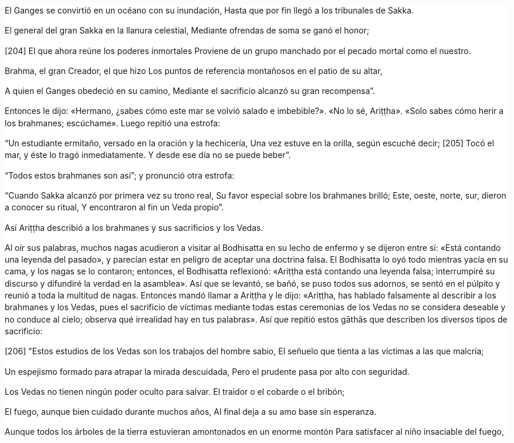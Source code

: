 El Ganges se convirtió en un océano con su inundación,
Hasta que por fin llegó a los tribunales de Sakka.

El general del gran Sakka en la llanura celestial,
Mediante ofrendas de soma se ganó el honor;

\[204\] El que ahora reúne los poderes inmortales
Proviene de un grupo manchado por el pecado mortal como el nuestro.

Brahma, el gran Creador, el que hizo
Los puntos de referencia montañosos en el patio de su altar,

A quien el Ganges obedeció en su camino,
Mediante el sacrificio alcanzó su gran recompensa”.

Entonces le dijo: «Hermano, ¿sabes cómo este mar se volvió salado e imbebible?». «No lo sé, Ariṭṭha». «Solo sabes cómo herir a los brahmanes; escúchame». Luego repitió una estrofa:

“Un estudiante ermitaño, versado en la oración y la hechicería,
Una vez estuve en la orilla, según escuché decir;
[205] Tocó el mar, y éste lo tragó inmediatamente.
Y desde ese día no se puede beber”.

“Todos estos brahmanes son así”; y pronunció otra estrofa:

“Cuando Sakka alcanzó por primera vez su trono real,
Su favor especial sobre los brahmanes brilló;
Este, oeste, norte, sur, dieron a conocer su ritual,
Y encontraron al fin un Veda propio”.

Así Ariṭṭha describió a los brahmanes y sus sacrificios y los Vedas.

Al oír sus palabras, muchos nagas acudieron a visitar al Bodhisatta en su lecho de enfermo y se dijeron entre sí: «Está contando una leyenda del pasado», y parecían estar en peligro de aceptar una doctrina falsa. El Bodhisatta lo oyó todo mientras yacía en su cama, y ​​los nagas se lo contaron; entonces, el Bodhisatta reflexionó: «Ariṭṭha está contando una leyenda falsa; interrumpiré su discurso y difundiré la verdad en la asamblea». Así que se levantó, se bañó, se puso todos sus adornos, se sentó en el púlpito y reunió a toda la multitud de nagas. Entonces mandó llamar a Ariṭṭha y le dijo: «Ariṭṭha, has hablado falsamente al describir a los brahmanes y los Vedas, pues el sacrificio de víctimas mediante todas estas ceremonias de los Vedas no se considera deseable y no conduce al cielo; observa qué irrealidad hay en tus palabras». Así que repitió estos gāthās que describen los diversos tipos de sacrificio:

\[206\] "Estos estudios de los Vedas son los trabajos del hombre sabio,
El señuelo que tienta a las víctimas a las que malcría;

Un espejismo formado para atrapar la mirada descuidada,
Pero el prudente pasa por alto con seguridad.

Los Vedas no tienen ningún poder oculto para salvar.
El traidor o el cobarde o el bribón;

El fuego, aunque bien cuidado durante muchos años,
Al final deja a su amo base sin esperanza.

Aunque todos los árboles de la tierra estuvieran amontonados en un enorme montón
Para satisfacer al niño insaciable del fuego,


[^88]: 83:1 El rey Nāga.
[^89]: 85:1 Varuṇa es llamado Nāga rāja en Lalita Vistara, pág. 249, 13. Estas líneas parecen ser una cita de otro poema.
[^90]: 85:2 Nombres de las tribus Nāga.
[^91]: 86:1 "Nāgara-khaṇḍam niṭṭhitam."
[^92]: 87:1 Leí esto por conjetura para Virukkha.
[^93]: 88:1 En I. 39012 leemos _caturaṅgasamānnāgataṁ brahmacariyavāsaṁ vasiṁ_, que a la luz de II. 190 y siguientes podemos interpretar como “libre de celos, embriaguez, deseo e ira”. (Pero compárese con _Maj. Nik._ I. 77.) Sin embargo, no lo encuentro en conexión con el voto Uposatha; aunque se reconocen ocho divisiones de este en IV. 3186, trad. pág. 200. El _Catuposatha Jātaka_, n.° 441, habría arrojado luz sobre este tema; pero solo se menciona su nombre en su lugar apropiado, dándose una referencia a otro que no se ha identificado.
[^94]: 88:2 “Uposatha-khaṇḍaṁ niṭṭhitaṁ.”
[^95]: 88:3 Más tarde se le llama Alambāyana, véase pág. 95.
[^96]: 91:1 Los cuatro lokapālas.
[^97]: 91:2 El paraíso de Sakka.
[^98]: 92:1 “Vanappavesana-khaṇḍam niṭṭhitaṁ.”
[^99]: 93:1 _Yāt._ 518, Vol. V.p. 43 (trad.).
[^100]: 93:2 Bd _samūlo,_ “raíces y todo”, lo cual se ajusta mejor al contexto.
[^101]: 94:1 O quizás “causando traer su esplendor entre ellos”.
[^102]: 96:1 Cf. Hitopad. IV., cuento 8.
[^103]: 97:1 “Sīla-khaṇḍam niṭṭhitaṁ.”
[^104]: 97:2 ¿Acaso su mirada completa habría dejado ciego al ofensor?
[^105]: 98:1 Bs. _vappito,_ de _vappo?_ El texto dice _vippito._
[^106]: 98:2 Por la culpa en que incurriría al comer.
[^107]: 98:3 Kīḷana-khaṇḍam niṭṭhitaṁ.
[^108]: 101:1 Véase _supra,_ [p. 85](#p85).
[^109]: 101:2 Véase [p. 87](#p87).
[^110]: 101:3 Leí _osapissanti_ (_√avaçap_).
[^111]: 102:1 Leer _maṭṭasātakaṁ,_ cf. pág. 34, 1. 23, texto.
[^112]: 105:1 Nāgara-pavesana-khaṇḍam niṭṭhitaṁ.
[^113]: 105:2 Cf. pág. 100.
[^114]: 106:1 El texto dice _Kaṁsassa_, “otro nombre para el rey de Kāsi” (Schol.).
[^115]: 107:1 “Mahāsattassa pārīyesana-khaṇḍam niṭṭhitaṁ.”
[^116]: 110:1 Véase pág. 106.
[^117]: 110:2 Los kambojas eran una tribu del noroeste que se suponía que había perdido sus costumbres arias originales y se había vuelto bárbara, véase _Manu_, X. 44.
[^118]: 111:1 _A-kāsiyā._
[^119]: 111:2 _Vossaggavibhaṅgam_ puede significar “diferencia de ocupación”.
[^120]: 112:1 Véase V. p. 3224.